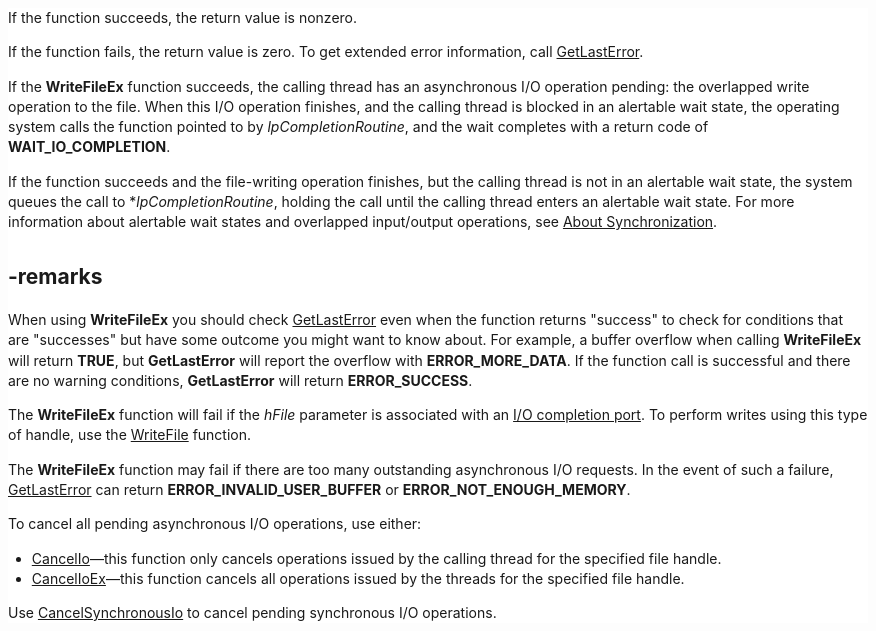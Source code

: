 If the function succeeds, the return value is nonzero.

If the function fails, the return value is zero. To get extended error information, call 
       <a href="https://docs.microsoft.com/windows/desktop/api/errhandlingapi/nf-errhandlingapi-getlasterror">GetLastError</a>.

If the <b>WriteFileEx</b> function succeeds, the calling 
       thread has an asynchronous I/O operation pending: the overlapped write operation to the file. 
       When this I/O operation finishes, and the calling thread is blocked in an alertable wait state, the 
       operating system calls the function pointed to by <i>lpCompletionRoutine</i>, and the wait 
       completes with a return code of <b>WAIT_IO_COMPLETION</b>.

If the function succeeds and the file-writing operation finishes, but the calling thread is not in an 
       alertable wait state, the system queues the call to *<i>lpCompletionRoutine</i>, holding the 
       call until the calling thread enters an alertable wait state. For more information about 
       alertable wait states and overlapped input/output operations, see <a href="https://docs.microsoft.com/windows/desktop/Sync/about-synchronization">About Synchronization</a>.

## -remarks

When using <b>WriteFileEx</b> you should check 
    <a href="https://docs.microsoft.com/windows/desktop/api/errhandlingapi/nf-errhandlingapi-getlasterror">GetLastError</a> even when the function returns "success" to 
    check for conditions that are "successes" but have some outcome you might want to know about. For example, a 
    buffer overflow when calling <b>WriteFileEx</b> will return 
    <b>TRUE</b>, but <b>GetLastError</b> will 
    report the overflow with <b>ERROR_MORE_DATA</b>. If the function call is successful and there 
    are no warning conditions, <b>GetLastError</b> will return 
    <b>ERROR_SUCCESS</b>.

The <b>WriteFileEx</b> function will fail if the <i>hFile</i> parameter is associated with an <a href="https://docs.microsoft.com/windows/desktop/FileIO/i-o-completion-ports">I/O completion port</a>. To perform writes using this type of handle, use the <a href="https://docs.microsoft.com/windows/desktop/api/fileapi/nf-fileapi-writefile">WriteFile</a> function.

The <b>WriteFileEx</b> function may fail if there are too many outstanding asynchronous I/O requests. In the event of such a failure, <a href="https://docs.microsoft.com/windows/desktop/api/errhandlingapi/nf-errhandlingapi-getlasterror">GetLastError</a> can return <b>ERROR_INVALID_USER_BUFFER</b> or <b>ERROR_NOT_ENOUGH_MEMORY</b>.

To cancel all pending asynchronous I/O operations, use either:

<ul>
<li>
<a href="https://docs.microsoft.com/windows/desktop/FileIO/cancelio">CancelIo</a>—this function only cancels 
      operations issued by the calling thread for the specified file handle.</li>
<li>
<a href="https://docs.microsoft.com/windows/desktop/FileIO/cancelioex-func">CancelIoEx</a>—this function 
      cancels all operations issued by the threads for the specified file handle.</li>
</ul>
Use <a href="https://docs.microsoft.com/windows/desktop/FileIO/cancelsynchronousio-func">CancelSynchronousIo</a> to cancel pending 
     synchronous I/O operations. 
